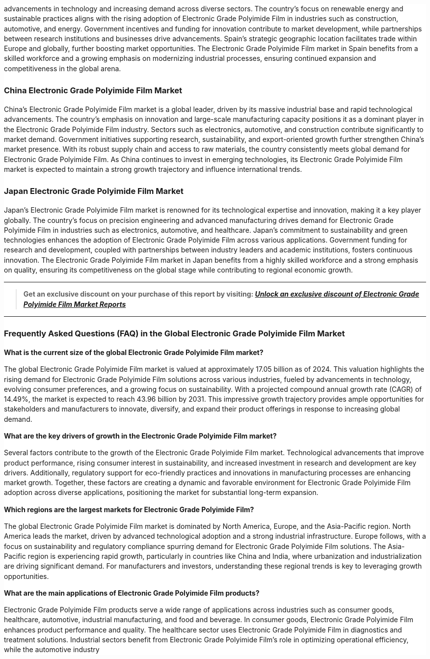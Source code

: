 advancements in technology and increasing demand across diverse sectors. The country&rsquo;s focus on renewable energy and sustainable practices aligns with the rising adoption of Electronic Grade Polyimide Film in industries such as construction, automotive, and energy. Government incentives and funding for innovation contribute to market development, while partnerships between research institutions and businesses drive advancements. Spain&rsquo;s strategic geographic location facilitates trade within Europe and globally, further boosting market opportunities. The Electronic Grade Polyimide Film market in Spain benefits from a skilled workforce and a growing emphasis on modernizing industrial processes, ensuring continued expansion and competitiveness in the global arena.</p><h3>China Electronic Grade Polyimide Film Market</h3><p>China&rsquo;s Electronic Grade Polyimide Film market is a global leader, driven by its massive industrial base and rapid technological advancements. The country&rsquo;s emphasis on innovation and large-scale manufacturing capacity positions it as a dominant player in the Electronic Grade Polyimide Film industry. Sectors such as electronics, automotive, and construction contribute significantly to market demand. Government initiatives supporting research, sustainability, and export-oriented growth further strengthen China&rsquo;s market presence. With its robust supply chain and access to raw materials, the country consistently meets global demand for Electronic Grade Polyimide Film. As China continues to invest in emerging technologies, its Electronic Grade Polyimide Film market is expected to maintain a strong growth trajectory and influence international trends.</p><h3>Japan Electronic Grade Polyimide Film Market</h3><p>Japan&rsquo;s Electronic Grade Polyimide Film market is renowned for its technological expertise and innovation, making it a key player globally. The country&rsquo;s focus on precision engineering and advanced manufacturing drives demand for Electronic Grade Polyimide Film in industries such as electronics, automotive, and healthcare. Japan&rsquo;s commitment to sustainability and green technologies enhances the adoption of Electronic Grade Polyimide Film across various applications. Government funding for research and development, coupled with partnerships between industry leaders and academic institutions, fosters continuous innovation. The Electronic Grade Polyimide Film market in Japan benefits from a highly skilled workforce and a strong emphasis on quality, ensuring its competitiveness on the global stage while contributing to regional economic growth.</p><hr /><blockquote><p><strong>Get an exclusive discount on your purchase of this report by visiting: <em><a href="://marketresearchpulse.com/ask-for-discount/129041?utm_source=Github&amp;utm_medium=027">Unlock an exclusive discount of Electronic Grade Polyimide Film Market Reports</a></em>&nbsp;</strong></p></blockquote><hr /><h3>Frequently Asked Questions (FAQ) in the Global Electronic Grade Polyimide Film Market</h3><p><strong>What is the current size of the global Electronic Grade Polyimide Film market?</strong></p><p>The global Electronic Grade Polyimide Film market is valued at approximately 17.05 billion as of 2024. This valuation highlights the rising demand for Electronic Grade Polyimide Film solutions across various industries, fueled by advancements in technology, evolving consumer preferences, and a growing focus on sustainability. With a projected compound annual growth rate (CAGR) of 14.49%, the market is expected to reach 43.96 billion by 2031. This impressive growth trajectory provides ample opportunities for stakeholders and manufacturers to innovate, diversify, and expand their product offerings in response to increasing global demand.</p><p><strong>What are the key drivers of growth in the Electronic Grade Polyimide Film market?</strong></p><p>Several factors contribute to the growth of the Electronic Grade Polyimide Film market. Technological advancements that improve product performance, rising consumer interest in sustainability, and increased investment in research and development are key drivers. Additionally, regulatory support for eco-friendly practices and innovations in manufacturing processes are enhancing market growth. Together, these factors are creating a dynamic and favorable environment for Electronic Grade Polyimide Film adoption across diverse applications, positioning the market for substantial long-term expansion.</p><p><strong>Which regions are the largest markets for Electronic Grade Polyimide Film?</strong></p><p>The global Electronic Grade Polyimide Film market is dominated by North America, Europe, and the Asia-Pacific region. North America leads the market, driven by advanced technological adoption and a strong industrial infrastructure. Europe follows, with a focus on sustainability and regulatory compliance spurring demand for Electronic Grade Polyimide Film solutions. The Asia-Pacific region is experiencing rapid growth, particularly in countries like China and India, where urbanization and industrialization are driving significant demand. For manufacturers and investors, understanding these regional trends is key to leveraging growth opportunities.</p><p><strong>What are the main applications of Electronic Grade Polyimide Film products?</strong></p><p>Electronic Grade Polyimide Film products serve a wide range of applications across industries such as consumer goods, healthcare, automotive, industrial manufacturing, and food and beverage. In consumer goods, Electronic Grade Polyimide Film enhances product performance and quality. The healthcare sector uses Electronic Grade Polyimide Film in diagnostics and treatment solutions. Industrial sectors benefit from Electronic Grade Polyimide Film&rsquo;s role in optimizing operational efficiency, while the automotive industry